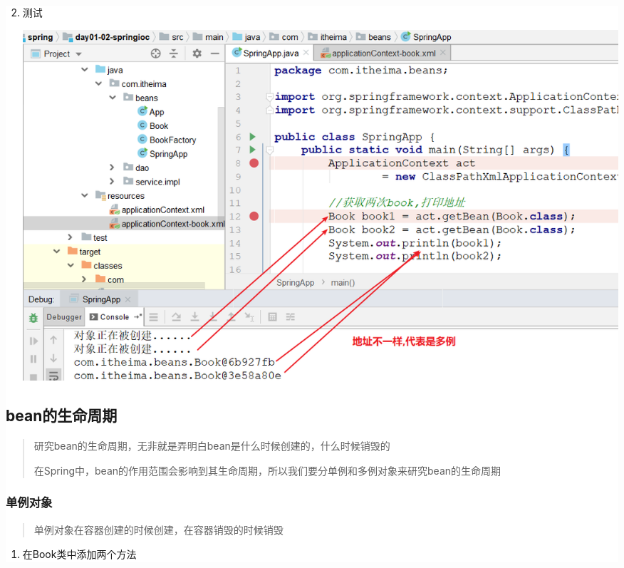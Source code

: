 2. 测试

   ![image-20210102115826759](assets/image-20210102115826759.png) 

## bean的生命周期

> 研究bean的生命周期，无非就是弄明白bean是什么时候创建的，什么时候销毁的
>
> 在Spring中，bean的作用范围会影响到其生命周期，所以我们要分单例和多例对象来研究bean的生命周期
>

### 单例对象

>单例对象在容器创建的时候创建，在容器销毁的时候销毁

1. 在Book类中添加两个方法
